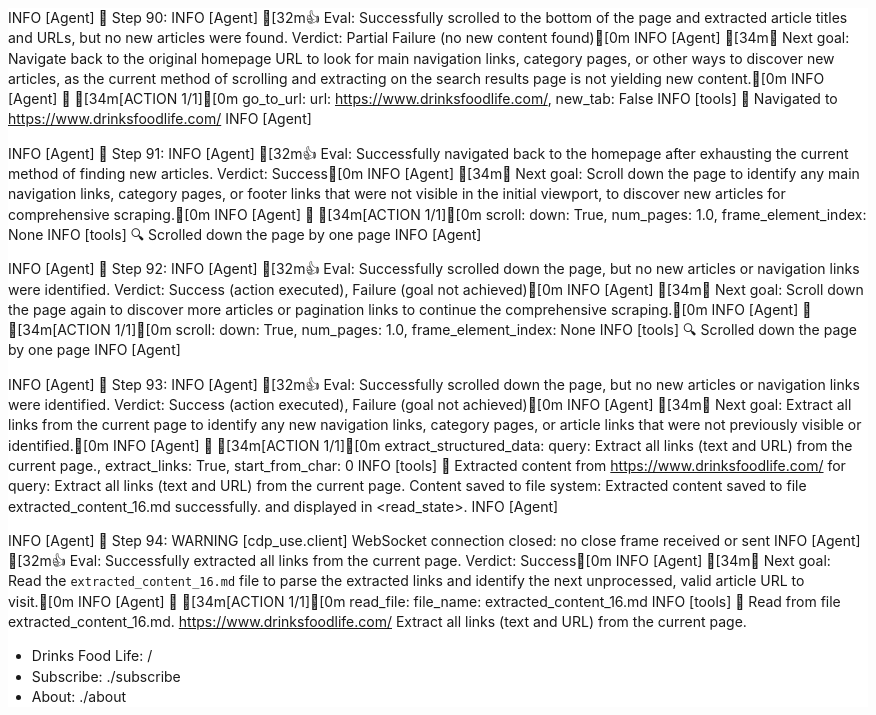 INFO     [Agent] 📍 Step 90:
INFO     [Agent]   [32m👍 Eval: Successfully scrolled to the bottom of the page and extracted article titles and URLs, but no new articles were found. Verdict: Partial Failure (no new content found)[0m
INFO     [Agent]   [34m🎯 Next goal: Navigate back to the original homepage URL to look for main navigation links, category pages, or other ways to discover new articles, as the current method of scrolling and extracting on the search results page is not yielding new content.[0m
INFO     [Agent]   🦾 [34m[ACTION 1/1][0m go_to_url: url: https://www.drinksfoodlife.com/, new_tab: False
INFO     [tools] 🔗 Navigated to https://www.drinksfoodlife.com/
INFO     [Agent] 

INFO     [Agent] 📍 Step 91:
INFO     [Agent]   [32m👍 Eval: Successfully navigated back to the homepage after exhausting the current method of finding new articles. Verdict: Success[0m
INFO     [Agent]   [34m🎯 Next goal: Scroll down the page to identify any main navigation links, category pages, or footer links that were not visible in the initial viewport, to discover new articles for comprehensive scraping.[0m
INFO     [Agent]   🦾 [34m[ACTION 1/1][0m scroll: down: True, num_pages: 1.0, frame_element_index: None
INFO     [tools] 🔍 Scrolled down the page by one page
INFO     [Agent] 

INFO     [Agent] 📍 Step 92:
INFO     [Agent]   [32m👍 Eval: Successfully scrolled down the page, but no new articles or navigation links were identified. Verdict: Success (action executed), Failure (goal not achieved)[0m
INFO     [Agent]   [34m🎯 Next goal: Scroll down the page again to discover more articles or pagination links to continue the comprehensive scraping.[0m
INFO     [Agent]   🦾 [34m[ACTION 1/1][0m scroll: down: True, num_pages: 1.0, frame_element_index: None
INFO     [tools] 🔍 Scrolled down the page by one page
INFO     [Agent] 

INFO     [Agent] 📍 Step 93:
INFO     [Agent]   [32m👍 Eval: Successfully scrolled down the page, but no new articles or navigation links were identified. Verdict: Success (action executed), Failure (goal not achieved)[0m
INFO     [Agent]   [34m🎯 Next goal: Extract all links from the current page to identify any new navigation links, category pages, or article links that were not previously visible or identified.[0m
INFO     [Agent]   🦾 [34m[ACTION 1/1][0m extract_structured_data: query: Extract all links (text and URL) from the current page., extract_links: True, start_from_char: 0
INFO     [tools] 📄 Extracted content from https://www.drinksfoodlife.com/ for query: Extract all links (text and URL) from the current page.
Content saved to file system: Extracted content saved to file extracted_content_16.md successfully. and displayed in <read_state>.
INFO     [Agent] 

INFO     [Agent] 📍 Step 94:
WARNING  [cdp_use.client] WebSocket connection closed: no close frame received or sent
INFO     [Agent]   [32m👍 Eval: Successfully extracted all links from the current page. Verdict: Success[0m
INFO     [Agent]   [34m🎯 Next goal: Read the `extracted_content_16.md` file to parse the extracted links and identify the next unprocessed, valid article URL to visit.[0m
INFO     [Agent]   🦾 [34m[ACTION 1/1][0m read_file: file_name: extracted_content_16.md
INFO     [tools] 💾 Read from file extracted_content_16.md.
<content>
<url>
https://www.drinksfoodlife.com/
</url>
<query>
Extract all links (text and URL) from the current page.
</query>
<result>
- Drinks Food Life: /
- Subscribe: ./subscribe
- About: ./about